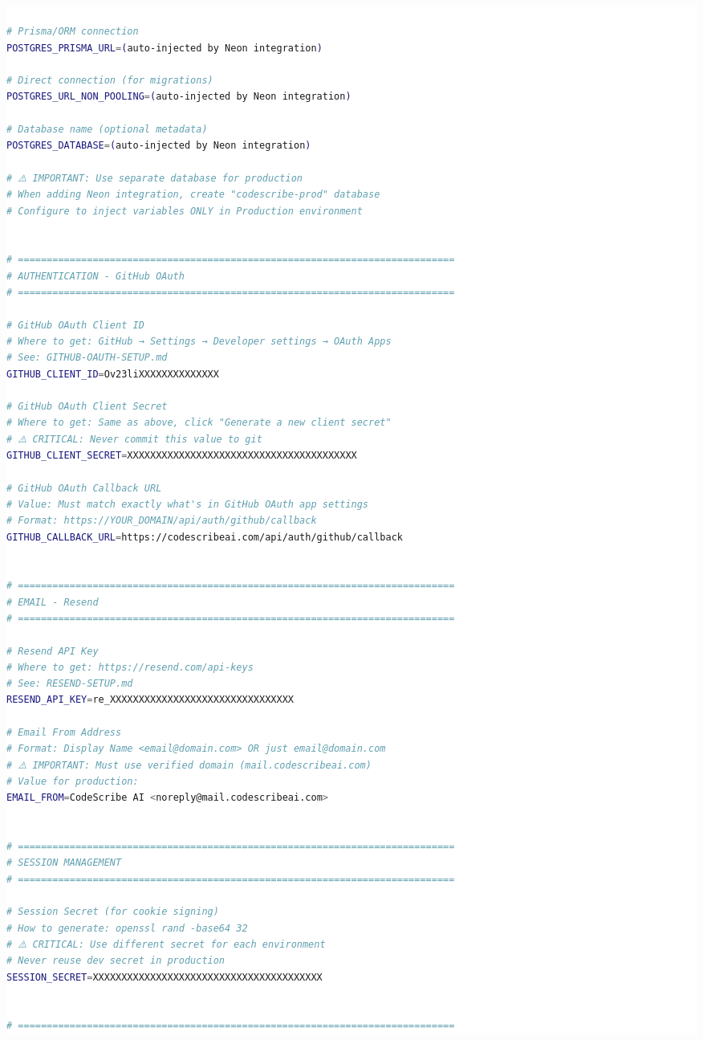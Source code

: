 ```bash

# Prisma/ORM connection
POSTGRES_PRISMA_URL=(auto-injected by Neon integration)

# Direct connection (for migrations)
POSTGRES_URL_NON_POOLING=(auto-injected by Neon integration)

# Database name (optional metadata)
POSTGRES_DATABASE=(auto-injected by Neon integration)

# ⚠️ IMPORTANT: Use separate database for production
# When adding Neon integration, create "codescribe-prod" database
# Configure to inject variables ONLY in Production environment


# ============================================================================
# AUTHENTICATION - GitHub OAuth
# ============================================================================

# GitHub OAuth Client ID
# Where to get: GitHub → Settings → Developer settings → OAuth Apps
# See: GITHUB-OAUTH-SETUP.md
GITHUB_CLIENT_ID=Ov23liXXXXXXXXXXXXXX

# GitHub OAuth Client Secret
# Where to get: Same as above, click "Generate a new client secret"
# ⚠️ CRITICAL: Never commit this value to git
GITHUB_CLIENT_SECRET=XXXXXXXXXXXXXXXXXXXXXXXXXXXXXXXXXXXXXXXX

# GitHub OAuth Callback URL
# Value: Must match exactly what's in GitHub OAuth app settings
# Format: https://YOUR_DOMAIN/api/auth/github/callback
GITHUB_CALLBACK_URL=https://codescribeai.com/api/auth/github/callback


# ============================================================================
# EMAIL - Resend
# ============================================================================

# Resend API Key
# Where to get: https://resend.com/api-keys
# See: RESEND-SETUP.md
RESEND_API_KEY=re_XXXXXXXXXXXXXXXXXXXXXXXXXXXXXXXX

# Email From Address
# Format: Display Name <email@domain.com> OR just email@domain.com
# ⚠️ IMPORTANT: Must use verified domain (mail.codescribeai.com)
# Value for production:
EMAIL_FROM=CodeScribe AI <noreply@mail.codescribeai.com>


# ============================================================================
# SESSION MANAGEMENT
# ============================================================================

# Session Secret (for cookie signing)
# How to generate: openssl rand -base64 32
# ⚠️ CRITICAL: Use different secret for each environment
# Never reuse dev secret in production
SESSION_SECRET=XXXXXXXXXXXXXXXXXXXXXXXXXXXXXXXXXXXXXXXX


# ============================================================================
```